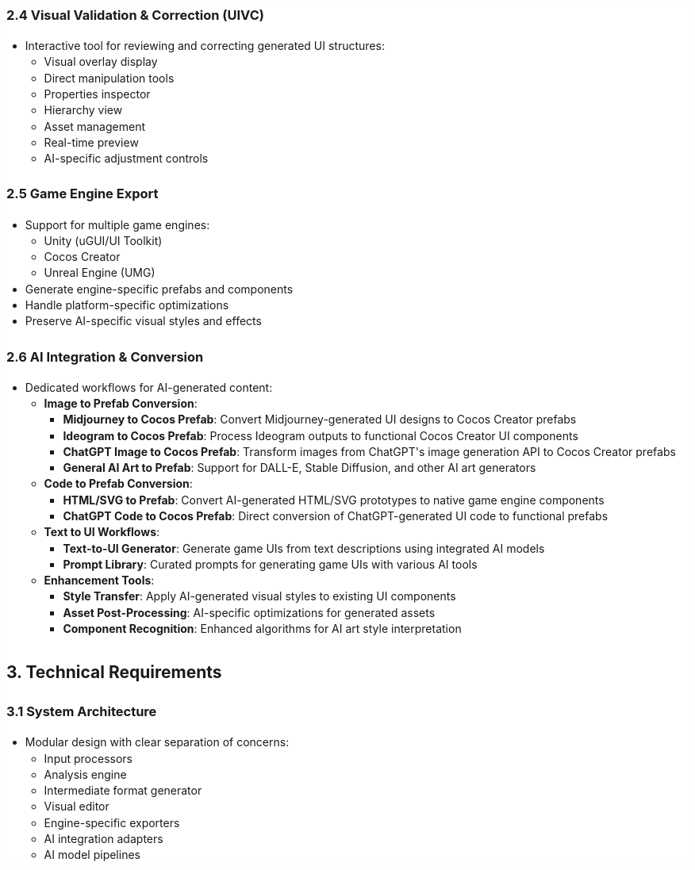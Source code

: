 ### 2.4 Visual Validation & Correction (UIVC)
- Interactive tool for reviewing and correcting generated UI structures:
  - Visual overlay display
  - Direct manipulation tools
  - Properties inspector
  - Hierarchy view
  - Asset management
  - Real-time preview
  - AI-specific adjustment controls

### 2.5 Game Engine Export
- Support for multiple game engines:
  - Unity (uGUI/UI Toolkit)
  - Cocos Creator
  - Unreal Engine (UMG)
- Generate engine-specific prefabs and components
- Handle platform-specific optimizations
- Preserve AI-specific visual styles and effects

### 2.6 AI Integration & Conversion
- Dedicated workflows for AI-generated content:
  - **Image to Prefab Conversion**:
    - **Midjourney to Cocos Prefab**: Convert Midjourney-generated UI designs to Cocos Creator prefabs
    - **Ideogram to Cocos Prefab**: Process Ideogram outputs to functional Cocos Creator UI components
    - **ChatGPT Image to Cocos Prefab**: Transform images from ChatGPT's image generation API to Cocos Creator prefabs
    - **General AI Art to Prefab**: Support for DALL-E, Stable Diffusion, and other AI art generators
  - **Code to Prefab Conversion**:
    - **HTML/SVG to Prefab**: Convert AI-generated HTML/SVG prototypes to native game engine components
    - **ChatGPT Code to Cocos Prefab**: Direct conversion of ChatGPT-generated UI code to functional prefabs
  - **Text to UI Workflows**:
    - **Text-to-UI Generator**: Generate game UIs from text descriptions using integrated AI models
    - **Prompt Library**: Curated prompts for generating game UIs with various AI tools
  - **Enhancement Tools**:
    - **Style Transfer**: Apply AI-generated visual styles to existing UI components
    - **Asset Post-Processing**: AI-specific optimizations for generated assets
    - **Component Recognition**: Enhanced algorithms for AI art style interpretation

## 3. Technical Requirements

### 3.1 System Architecture
- Modular design with clear separation of concerns:
  - Input processors
  - Analysis engine
  - Intermediate format generator
  - Visual editor
  - Engine-specific exporters
  - AI integration adapters
  - AI model pipelines
